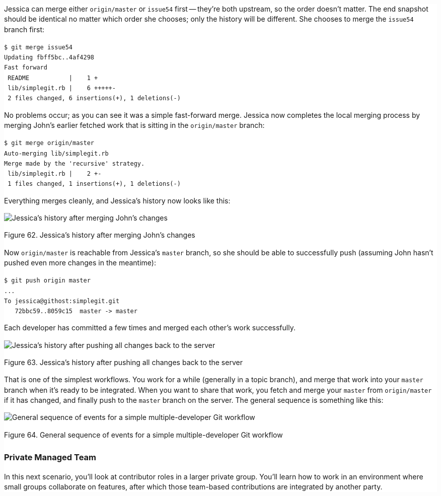 Jessica can merge either `origin/master` or `issue54` first — they’re both upstream, so the order doesn’t matter. The end snapshot should be identical no matter which order she chooses; only the history will be different. She chooses to merge the `issue54` branch first:

    $ git merge issue54
    Updating fbff5bc..4af4298
    Fast forward
     README           |    1 +
     lib/simplegit.rb |    6 +++++-
     2 files changed, 6 insertions(+), 1 deletions(-)

No problems occur; as you can see it was a simple fast-forward merge. Jessica now completes the local merging process by merging John’s earlier fetched work that is sitting in the `origin/master` branch:

    $ git merge origin/master
    Auto-merging lib/simplegit.rb
    Merge made by the 'recursive' strategy.
     lib/simplegit.rb |    2 +-
     1 files changed, 1 insertions(+), 1 deletions(-)

Everything merges cleanly, and Jessica’s history now looks like this:

![Jessica’s history after merging John’s changes](/Pro%20Git%20-%20Scott%20Chacon/images/small-team-6.png)

Figure 62. Jessica’s history after merging John’s changes

Now `origin/master` is reachable from Jessica’s `master` branch, so she should be able to successfully push (assuming John hasn’t pushed even more changes in the meantime):

    $ git push origin master
    ...
    To jessica@githost:simplegit.git
       72bbc59..8059c15  master -> master

Each developer has committed a few times and merged each other’s work successfully.

![Jessica’s history after pushing all changes back to the server](/Pro%20Git%20-%20Scott%20Chacon/images/small-team-7.png)

Figure 63. Jessica’s history after pushing all changes back to the server

That is one of the simplest workflows. You work for a while (generally in a topic branch), and merge that work into your `master` branch when it’s ready to be integrated. When you want to share that work, you fetch and merge your `master` from `origin/master` if it has changed, and finally push to the `master` branch on the server. The general sequence is something like this:

![General sequence of events for a simple multiple-developer Git workflow](/Pro%20Git%20-%20Scott%20Chacon/images/small-team-flow.png)

Figure 64. General sequence of events for a simple multiple-developer Git workflow

### Private Managed Team

In this next scenario, you’ll look at contributor roles in a larger private group. You’ll learn how to work in an environment where small groups collaborate on features, after which those team-based contributions are integrated by another party.
